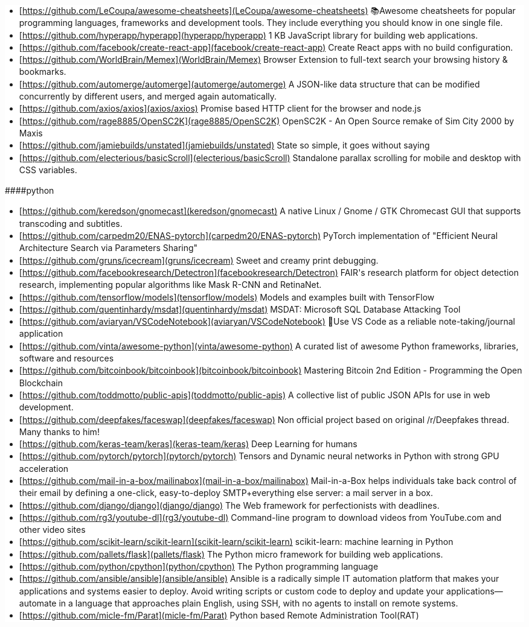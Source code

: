 * [https://github.com/LeCoupa/awesome-cheatsheets](LeCoupa/awesome-cheatsheets) 📚Awesome cheatsheets for popular programming languages, frameworks and development tools. They include everything you should know in one single file.
* [https://github.com/hyperapp/hyperapp](hyperapp/hyperapp) 1 KB JavaScript library for building web applications.
* [https://github.com/facebook/create-react-app](facebook/create-react-app) Create React apps with no build configuration.
* [https://github.com/WorldBrain/Memex](WorldBrain/Memex) Browser Extension to full-text search your browsing history &amp; bookmarks.
* [https://github.com/automerge/automerge](automerge/automerge) A JSON-like data structure that can be modified concurrently by different users, and merged again automatically.
* [https://github.com/axios/axios](axios/axios) Promise based HTTP client for the browser and node.js
* [https://github.com/rage8885/OpenSC2K](rage8885/OpenSC2K) OpenSC2K - An Open Source remake of Sim City 2000 by Maxis
* [https://github.com/jamiebuilds/unstated](jamiebuilds/unstated) State so simple, it goes without saying
* [https://github.com/electerious/basicScroll](electerious/basicScroll) Standalone parallax scrolling for mobile and desktop with CSS variables.

####python
* [https://github.com/keredson/gnomecast](keredson/gnomecast) A native Linux / Gnome / GTK Chromecast GUI that supports transcoding and subtitles.
* [https://github.com/carpedm20/ENAS-pytorch](carpedm20/ENAS-pytorch) PyTorch implementation of "Efficient Neural Architecture Search via Parameters Sharing"
* [https://github.com/gruns/icecream](gruns/icecream) Sweet and creamy print debugging.
* [https://github.com/facebookresearch/Detectron](facebookresearch/Detectron) FAIR's research platform for object detection research, implementing popular algorithms like Mask R-CNN and RetinaNet.
* [https://github.com/tensorflow/models](tensorflow/models) Models and examples built with TensorFlow
* [https://github.com/quentinhardy/msdat](quentinhardy/msdat) MSDAT: Microsoft SQL Database Attacking Tool
* [https://github.com/aviaryan/VSCodeNotebook](aviaryan/VSCodeNotebook) 📝Use VS Code as a reliable note-taking/journal application
* [https://github.com/vinta/awesome-python](vinta/awesome-python) A curated list of awesome Python frameworks, libraries, software and resources
* [https://github.com/bitcoinbook/bitcoinbook](bitcoinbook/bitcoinbook) Mastering Bitcoin 2nd Edition - Programming the Open Blockchain
* [https://github.com/toddmotto/public-apis](toddmotto/public-apis) A collective list of public JSON APIs for use in web development.
* [https://github.com/deepfakes/faceswap](deepfakes/faceswap) Non official project based on original /r/Deepfakes thread. Many thanks to him!
* [https://github.com/keras-team/keras](keras-team/keras) Deep Learning for humans
* [https://github.com/pytorch/pytorch](pytorch/pytorch) Tensors and Dynamic neural networks in Python with strong GPU acceleration
* [https://github.com/mail-in-a-box/mailinabox](mail-in-a-box/mailinabox) Mail-in-a-Box helps individuals take back control of their email by defining a one-click, easy-to-deploy SMTP+everything else server: a mail server in a box.
* [https://github.com/django/django](django/django) The Web framework for perfectionists with deadlines.
* [https://github.com/rg3/youtube-dl](rg3/youtube-dl) Command-line program to download videos from YouTube.com and other video sites
* [https://github.com/scikit-learn/scikit-learn](scikit-learn/scikit-learn) scikit-learn: machine learning in Python
* [https://github.com/pallets/flask](pallets/flask) The Python micro framework for building web applications.
* [https://github.com/python/cpython](python/cpython) The Python programming language
* [https://github.com/ansible/ansible](ansible/ansible) Ansible is a radically simple IT automation platform that makes your applications and systems easier to deploy. Avoid writing scripts or custom code to deploy and update your applications— automate in a language that approaches plain English, using SSH, with no agents to install on remote systems.
* [https://github.com/micle-fm/Parat](micle-fm/Parat) Python based Remote Administration Tool(RAT)